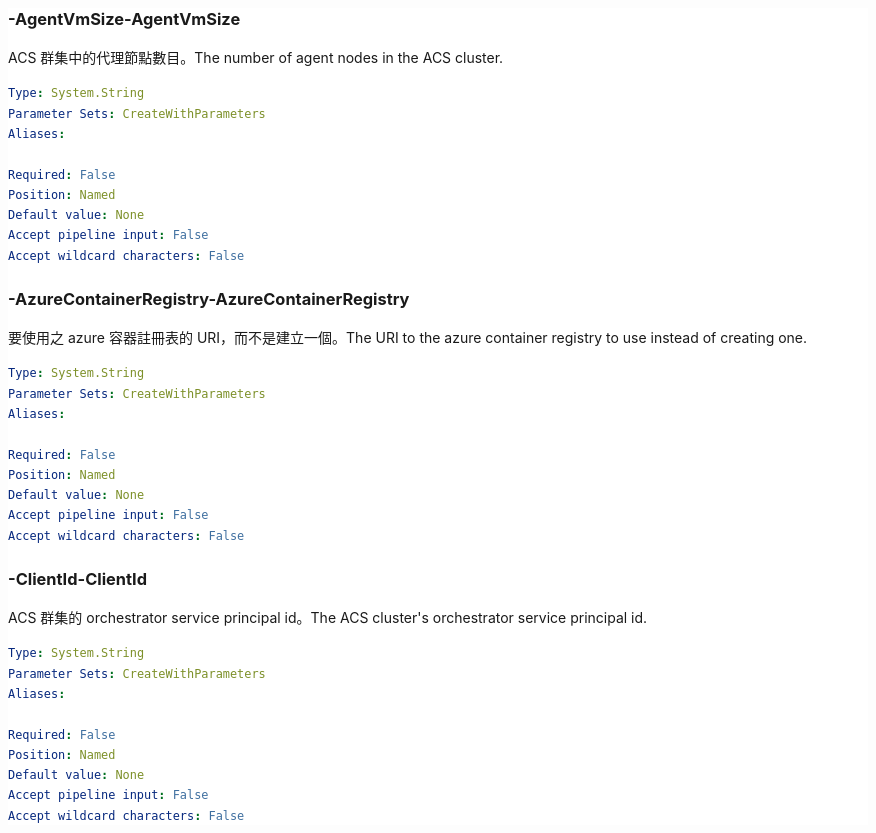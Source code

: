 ### <span data-ttu-id="5861e-119">-AgentVmSize</span><span class="sxs-lookup"><span data-stu-id="5861e-119">-AgentVmSize</span></span>
<span data-ttu-id="5861e-120">ACS 群集中的代理節點數目。</span><span class="sxs-lookup"><span data-stu-id="5861e-120">The number of agent nodes in the ACS cluster.</span></span>

```yaml
Type: System.String
Parameter Sets: CreateWithParameters
Aliases:

Required: False
Position: Named
Default value: None
Accept pipeline input: False
Accept wildcard characters: False
```

### <span data-ttu-id="5861e-121">-AzureContainerRegistry</span><span class="sxs-lookup"><span data-stu-id="5861e-121">-AzureContainerRegistry</span></span>
<span data-ttu-id="5861e-122">要使用之 azure 容器註冊表的 URI，而不是建立一個。</span><span class="sxs-lookup"><span data-stu-id="5861e-122">The URI to the azure container registry to use instead of creating one.</span></span>

```yaml
Type: System.String
Parameter Sets: CreateWithParameters
Aliases:

Required: False
Position: Named
Default value: None
Accept pipeline input: False
Accept wildcard characters: False
```

### <span data-ttu-id="5861e-123">-ClientId</span><span class="sxs-lookup"><span data-stu-id="5861e-123">-ClientId</span></span>
<span data-ttu-id="5861e-124">ACS 群集的 orchestrator service principal id。</span><span class="sxs-lookup"><span data-stu-id="5861e-124">The ACS cluster's orchestrator service principal id.</span></span>

```yaml
Type: System.String
Parameter Sets: CreateWithParameters
Aliases:

Required: False
Position: Named
Default value: None
Accept pipeline input: False
Accept wildcard characters: False
```
